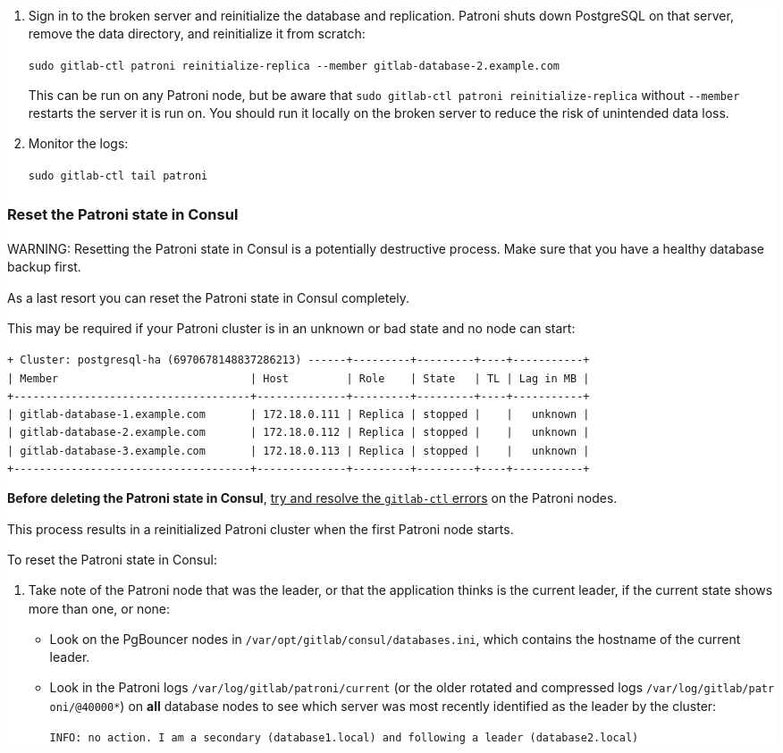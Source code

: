 1. Sign in to the broken server and reinitialize the database and replication. Patroni shuts
   down PostgreSQL on that server, remove the data directory, and reinitialize it from scratch:

   ```shell
   sudo gitlab-ctl patroni reinitialize-replica --member gitlab-database-2.example.com
   ```

   This can be run on any Patroni node, but be aware that `sudo gitlab-ctl patroni
   reinitialize-replica` without `--member` restarts the server it is run on.
   You should run it locally on the broken server to reduce the risk of
   unintended data loss.
1. Monitor the logs:

   ```shell
   sudo gitlab-ctl tail patroni
   ```

### Reset the Patroni state in Consul

WARNING:
Resetting the Patroni state in Consul is a potentially destructive process. Make sure that you have a healthy database backup first.

As a last resort you can reset the Patroni state in Consul completely.

This may be required if your Patroni cluster is in an unknown or bad state and no node can start:

```plaintext
+ Cluster: postgresql-ha (6970678148837286213) ------+---------+---------+----+-----------+
| Member                              | Host         | Role    | State   | TL | Lag in MB |
+-------------------------------------+--------------+---------+---------+----+-----------+
| gitlab-database-1.example.com       | 172.18.0.111 | Replica | stopped |    |   unknown |
| gitlab-database-2.example.com       | 172.18.0.112 | Replica | stopped |    |   unknown |
| gitlab-database-3.example.com       | 172.18.0.113 | Replica | stopped |    |   unknown |
+-------------------------------------+--------------+---------+---------+----+-----------+
```

**Before deleting the Patroni state in Consul**,
[try and resolve the `gitlab-ctl` errors](#errors-running-gitlab-ctl) on the Patroni nodes.

This process results in a reinitialized Patroni cluster when
the first Patroni node starts.

To reset the Patroni state in Consul:

1. Take note of the Patroni node that was the leader, or that the application thinks is the current leader,
   if the current state shows more than one, or none:
   - Look on the PgBouncer nodes in `/var/opt/gitlab/consul/databases.ini`,
     which contains the hostname of the current leader.
   - Look in the Patroni logs `/var/log/gitlab/patroni/current` (or the older rotated and
     compressed logs `/var/log/gitlab/patroni/@40000*`) on **all** database nodes to see
     which server was most recently identified as the leader by the cluster:

     ```plaintext
     INFO: no action. I am a secondary (database1.local) and following a leader (database2.local)
     ```
